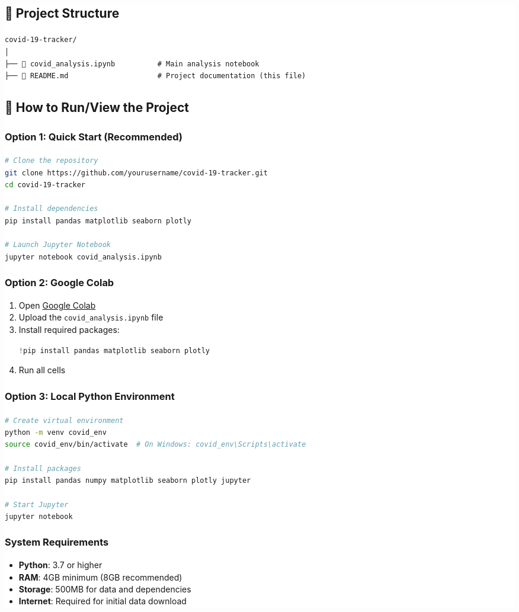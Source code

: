 ## 📁 Project Structure

```
covid-19-tracker/
│
├── 📓 covid_analysis.ipynb          # Main analysis notebook
├── 📄 README.md                     # Project documentation (this file)

```

## 🚀 How to Run/View the Project

### Option 1: Quick Start (Recommended)
```bash
# Clone the repository
git clone https://github.com/yourusername/covid-19-tracker.git
cd covid-19-tracker

# Install dependencies
pip install pandas matplotlib seaborn plotly

# Launch Jupyter Notebook
jupyter notebook covid_analysis.ipynb
```

### Option 2: Google Colab
1. Open [Google Colab](https://colab.research.google.com/)
2. Upload the `covid_analysis.ipynb` file
3. Install required packages:
   ```python
   !pip install pandas matplotlib seaborn plotly
   ```
4. Run all cells

### Option 3: Local Python Environment
```bash
# Create virtual environment
python -m venv covid_env
source covid_env/bin/activate  # On Windows: covid_env\Scripts\activate

# Install packages
pip install pandas numpy matplotlib seaborn plotly jupyter

# Start Jupyter
jupyter notebook
```

### System Requirements
- **Python**: 3.7 or higher
- **RAM**: 4GB minimum (8GB recommended)
- **Storage**: 500MB for data and dependencies
- **Internet**: Required for initial data download

